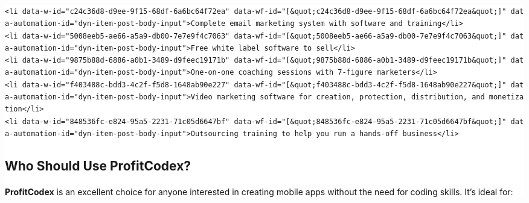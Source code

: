 	<li data-w-id="c24c36d8-d9ee-9f15-68df-6a6bc64f72ea" data-wf-id="[&quot;c24c36d8-d9ee-9f15-68df-6a6bc64f72ea&quot;]" data-automation-id="dyn-item-post-body-input">Complete email marketing system with software and training</li>
	<li data-w-id="5008eeb5-ae66-a5a9-db00-7e7e9f4c7063" data-wf-id="[&quot;5008eeb5-ae66-a5a9-db00-7e7e9f4c7063&quot;]" data-automation-id="dyn-item-post-body-input">Free white label software to sell</li>
	<li data-w-id="9875b88d-6886-a0b1-3489-d9feec19171b" data-wf-id="[&quot;9875b88d-6886-a0b1-3489-d9feec19171b&quot;]" data-automation-id="dyn-item-post-body-input">One-on-one coaching sessions with 7-figure marketers</li>
	<li data-w-id="f403488c-bdd3-4c2f-f5d8-1648ab90e227" data-wf-id="[&quot;f403488c-bdd3-4c2f-f5d8-1648ab90e227&quot;]" data-automation-id="dyn-item-post-body-input">Video marketing software for creation, protection, distribution, and monetization</li>
	<li data-w-id="848536fc-e824-95a5-2231-71c05d6647bf" data-wf-id="[&quot;848536fc-e824-95a5-2231-71c05d6647bf&quot;]" data-automation-id="dyn-item-post-body-input">Outsourcing training to help you run a hands-off business</li>
</ul>
<h2 data-w-id="9ac136ce-8364-fbcc-e1c0-158fcbe019ea" data-wf-id="[&quot;9ac136ce-8364-fbcc-e1c0-158fcbe019ea&quot;]" data-automation-id="dyn-item-post-body-input"><strong data-w-id="c530c000-0d23-be61-33dc-9218e2aeac9e" data-wf-id="[&quot;c530c000-0d23-be61-33dc-9218e2aeac9e&quot;]" data-automation-id="dyn-item-post-body-input">Who Should Use ProfitCodex?</strong></h2>
<p data-w-id="fcc45ec6-fe27-c49b-9680-25636ccc5cb0" data-wf-id="[&quot;fcc45ec6-fe27-c49b-9680-25636ccc5cb0&quot;]" data-automation-id="dyn-item-post-body-input"><strong data-w-id="81909287-ed9f-24fc-0a11-45532e5c8899" data-wf-id="[&quot;81909287-ed9f-24fc-0a11-45532e5c8899&quot;]" data-automation-id="dyn-item-post-body-input">ProfitCodex</strong> is an excellent choice for anyone interested in creating mobile apps without the need for coding skills. It’s ideal for:</p>
<ul role="list" data-w-id="1688b574-1623-b826-ed73-b97ee1a34622" data-wf-id="[&quot;1688b574-1623-b826-ed73-b97ee1a34622&quot;]" data-automation-id="dyn-item-post-body-input">

